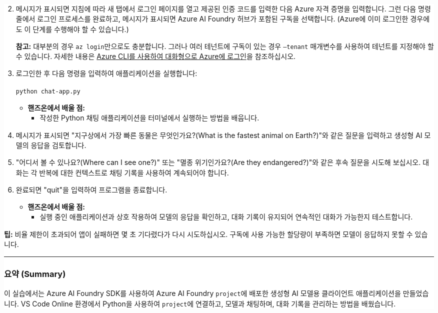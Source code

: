 2.  메시지가 표시되면 지침에 따라 새 탭에서 로그인 페이지를 열고 제공된 인증 코드를 입력한 다음 Azure 자격 증명을 입력합니다. 그런 다음 명령줄에서 로그인 프로세스를 완료하고, 메시지가 표시되면 Azure AI Foundry 허브가 포함된 구독을 선택합니다. (Azure에 이미 로그인한 경우에도 이 단계를 수행해야 할 수 있습니다.)

    **참고:** 대부분의 경우 `az login`만으로도 충분합니다. 그러나 여러 테넌트에 구독이 있는 경우 `–tenant` 매개변수를 사용하여 테넌트를 지정해야 할 수 있습니다. 자세한 내용은 [Azure CLI를 사용하여 대화형으로 Azure에 로그인](https://learn.microsoft.com/cli/azure/authenticate-azure-cli#sign-in-interactively)을 참조하십시오.

3.  로그인한 후 다음 명령을 입력하여 애플리케이션을 실행합니다:

    ```bash
    python chat-app.py
    ```
    *   **핸즈온에서 배울 점:**
        *   작성한 Python 채팅 애플리케이션을 터미널에서 실행하는 방법을 배웁니다.

4.  메시지가 표시되면 "지구상에서 가장 빠른 동물은 무엇인가요?(What is the fastest animal on Earth?)"와 같은 질문을 입력하고 생성형 AI 모델의 응답을 검토합니다.
5.  "어디서 볼 수 있나요?(Where can I see one?)" 또는 "멸종 위기인가요?(Are they endangered?)"와 같은 후속 질문을 시도해 보십시오. 대화는 각 반복에 대한 컨텍스트로 채팅 기록을 사용하여 계속되어야 합니다.
6.  완료되면 "quit"을 입력하여 프로그램을 종료합니다.

    *   **핸즈온에서 배울 점:**
        *   실행 중인 애플리케이션과 상호 작용하여 모델의 응답을 확인하고, 대화 기록이 유지되어 연속적인 대화가 가능한지 테스트합니다.

**팁:** 비율 제한이 초과되어 앱이 실패하면 몇 초 기다렸다가 다시 시도하십시오. 구독에 사용 가능한 할당량이 부족하면 모델이 응답하지 못할 수 있습니다.

---

### 요약 (Summary)

이 실습에서는 Azure AI Foundry SDK를 사용하여 Azure AI Foundry `project`에 배포한 생성형 AI 모델용 클라이언트 애플리케이션을 만들었습니다. VS Code Online 환경에서 Python을 사용하여 `project`에 연결하고, 모델과 채팅하며, 대화 기록을 관리하는 방법을 배웠습니다.
